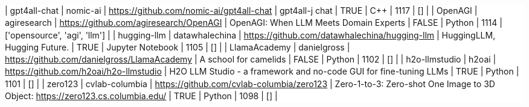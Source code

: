| gpt4all-chat                              | nomic-ai                      | https://github.com/nomic-ai/gpt4all-chat                                | gpt4all-j chat                                                                                                                                                                                                                                                                                                                                                                                                                                                                    | TRUE            | C++              | 1117  | []                                                                                                                                                                                                                                                                          |
| OpenAGI                                   | agiresearch                   | https://github.com/agiresearch/OpenAGI                                  | OpenAGI: When LLM Meets Domain Experts                                                                                                                                                                                                                                                                                                                                                                                                                                            | FALSE           | Python           | 1114  | ['opensource', 'agi', 'llm']                                                                                                                                                                                                                                                |
| hugging-llm                               | datawhalechina                | https://github.com/datawhalechina/hugging-llm                           | HuggingLLM, Hugging Future.                                                                                                                                                                                                                                                                                                                                                                                                                                                       | TRUE            | Jupyter Notebook | 1105  | []                                                                                                                                                                                                                                                                          |
| LlamaAcademy                              | danielgross                   | https://github.com/danielgross/LlamaAcademy                             | A school for camelids                                                                                                                                                                                                                                                                                                                                                                                                                                                             | FALSE           | Python           | 1102  | []                                                                                                                                                                                                                                                                          |
| h2o-llmstudio                             | h2oai                         | https://github.com/h2oai/h2o-llmstudio                                  | H2O LLM Studio - a framework and no-code GUI for fine-tuning LLMs                                                                                                                                                                                                                                                                                                                                                                                                                 | TRUE            | Python           | 1101  | []                                                                                                                                                                                                                                                                          |
| zero123                                   | cvlab-columbia                | https://github.com/cvlab-columbia/zero123                               | Zero-1-to-3: Zero-shot One Image to 3D Object: <a href="https://zero123.cs.columbia.edu/" rel="nofollow">https://zero123.cs.columbia.edu/</a>                                                                                                                                                                                                                                                                                                                                     | TRUE            | Python           | 1098  | []                                                                                                                                                                                                                                                                          |